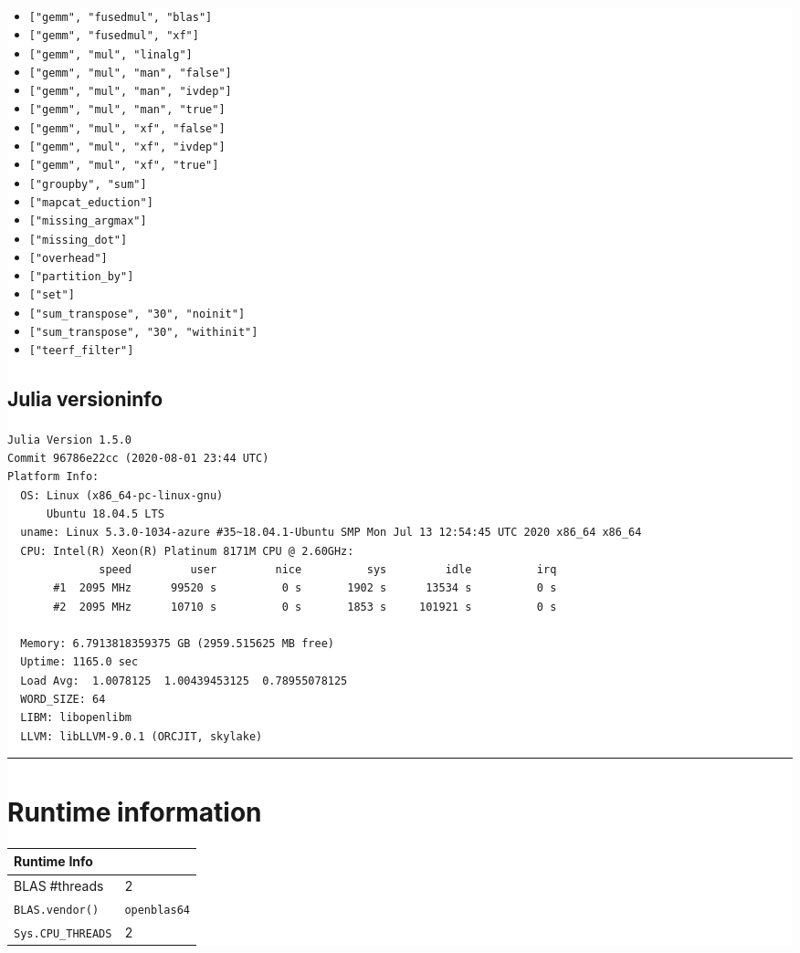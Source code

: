 - `["gemm", "fusedmul", "blas"]`
- `["gemm", "fusedmul", "xf"]`
- `["gemm", "mul", "linalg"]`
- `["gemm", "mul", "man", "false"]`
- `["gemm", "mul", "man", "ivdep"]`
- `["gemm", "mul", "man", "true"]`
- `["gemm", "mul", "xf", "false"]`
- `["gemm", "mul", "xf", "ivdep"]`
- `["gemm", "mul", "xf", "true"]`
- `["groupby", "sum"]`
- `["mapcat_eduction"]`
- `["missing_argmax"]`
- `["missing_dot"]`
- `["overhead"]`
- `["partition_by"]`
- `["set"]`
- `["sum_transpose", "30", "noinit"]`
- `["sum_transpose", "30", "withinit"]`
- `["teerf_filter"]`

## Julia versioninfo
```
Julia Version 1.5.0
Commit 96786e22cc (2020-08-01 23:44 UTC)
Platform Info:
  OS: Linux (x86_64-pc-linux-gnu)
      Ubuntu 18.04.5 LTS
  uname: Linux 5.3.0-1034-azure #35~18.04.1-Ubuntu SMP Mon Jul 13 12:54:45 UTC 2020 x86_64 x86_64
  CPU: Intel(R) Xeon(R) Platinum 8171M CPU @ 2.60GHz: 
              speed         user         nice          sys         idle          irq
       #1  2095 MHz      99520 s          0 s       1902 s      13534 s          0 s
       #2  2095 MHz      10710 s          0 s       1853 s     101921 s          0 s
       
  Memory: 6.7913818359375 GB (2959.515625 MB free)
  Uptime: 1165.0 sec
  Load Avg:  1.0078125  1.00439453125  0.78955078125
  WORD_SIZE: 64
  LIBM: libopenlibm
  LLVM: libLLVM-9.0.1 (ORCJIT, skylake)
```

---
# Runtime information
| Runtime Info | |
|:--|:--|
| BLAS #threads | 2 |
| `BLAS.vendor()` | `openblas64` |
| `Sys.CPU_THREADS` | 2 |
